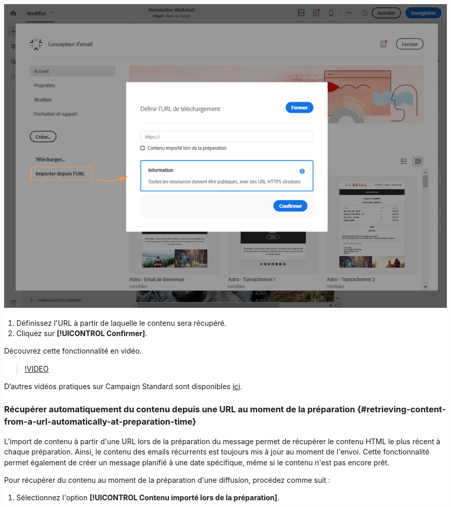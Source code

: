    ![](assets/email_designer_importfromurl.png)

1. Définissez l&#39;URL à partir de laquelle le contenu sera récupéré.
1. Cliquez sur **[!UICONTROL Confirmer]**.

Découvrez cette fonctionnalité en vidéo.

>[!VIDEO](https://video.tv.adobe.com/v/25926?quality=12)

D’autres vidéos pratiques sur Campaign Standard sont disponibles [ici](https://experienceleague.adobe.com/docs/campaign-standard-learn/tutorials/overview.html?lang=fr).

### Récupérer automatiquement du contenu depuis une URL au moment de la préparation {#retrieving-content-from-a-url-automatically-at-preparation-time}

L&#39;import de contenu à partir d&#39;une URL lors de la préparation du message permet de récupérer le contenu HTML le plus récent à chaque préparation. Ainsi, le contenu des emails récurrents est toujours mis à jour au moment de l&#39;envoi. Cette fonctionnalité permet également de créer un message planifié à une date spécifique, même si le contenu n&#39;est pas encore prêt.

Pour récupérer du contenu au moment de la préparation d&#39;une diffusion, procédez comme suit :

1. Sélectionnez l&#39;option **[!UICONTROL Contenu importé lors de la préparation]**.
